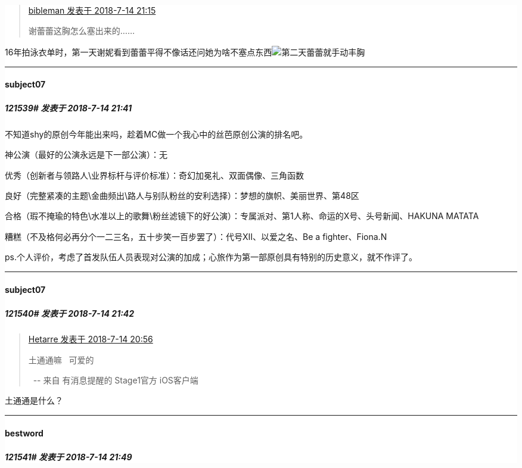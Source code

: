 

<blockquote><a href="httphttps://bbs.saraba1st.com/2b/forum.php?mod=redirect&amp;goto=findpost&amp;pid=40334670&amp;ptid=1105387" target="_blank">bibleman 发表于 2018-7-14 21:15</a>

谢蕾蕾这胸怎么塞出来的……</blockquote>
16年拍泳衣单时，第一天谢妮看到蕾蕾平得不像话还问她为啥不塞点东西<img src="https://static.saraba1st.com/image/smiley/face2017/067.png" referrerpolicy="no-referrer">第二天蕾蕾就手动丰胸







-----

####  subject07  
##### 121539#       发表于 2018-7-14 21:41




不知道shy的原创今年能出来吗，趁着MC做一个我心中的丝芭原创公演的排名吧。


神公演（最好的公演永远是下一部公演）：无

优秀（创新者与领路人\业界标杆与评价标准）：奇幻加冕礼、双面偶像、三角函数

良好（完整紧凑的主题\金曲频出\路人与别队粉丝的安利选择）：梦想的旗帜、美丽世界、第48区

合格（瑕不掩瑜的特色\水准以上的歌舞\粉丝滤镜下的好公演）：专属派对、第1人称、命运的X号、头号新闻、HAKUNA MATATA

糟糕（不及格何必再分个一二三名，五十步笑一百步罢了）：代号XII、以爱之名、Be a fighter、Fiona.N


ps.个人评价，考虑了首发队伍人员表现对公演的加成；心旅作为第一部原创具有特别的历史意义，就不作评了。







-----

####  subject07  
##### 121540#       发表于 2018-7-14 21:42



<blockquote><a href="httphttps://bbs.saraba1st.com/2b/forum.php?mod=redirect&amp;goto=findpost&amp;pid=40334500&amp;ptid=1105387" target="_blank">Hetarre 发表于 2018-7-14 20:56</a>

土通通嘛   可爱的


  -- 来自 有消息提醒的 Stage1官方 iOS客户端</blockquote>
土通通是什么？







-----

####  bestword  
##### 121541#       发表于 2018-7-14 21:49
